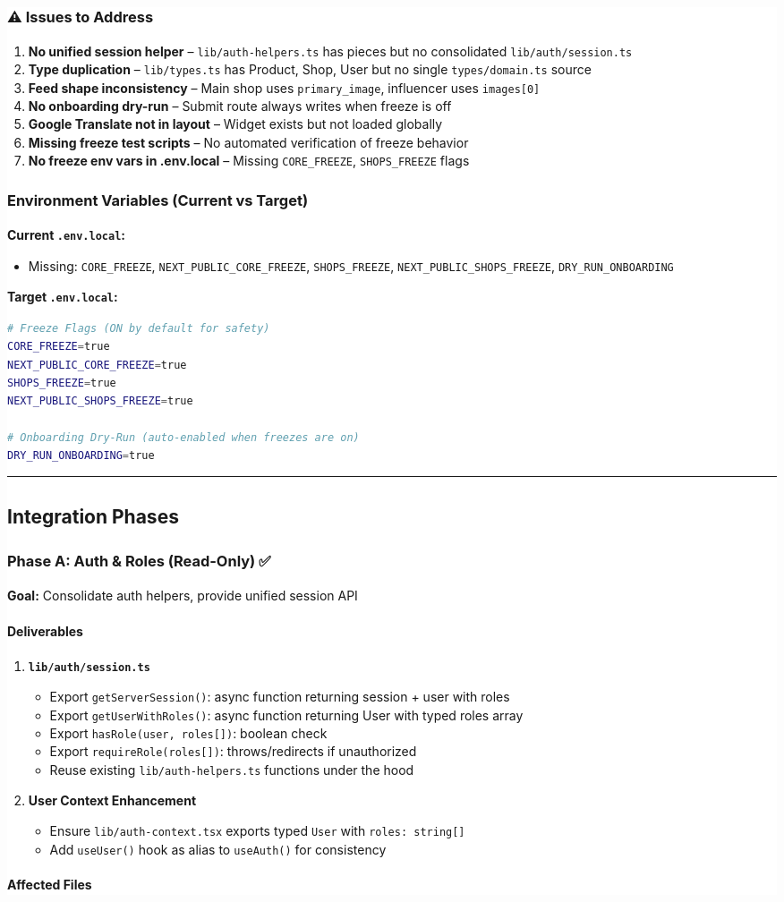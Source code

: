 ### ⚠️ Issues to Address

1. **No unified session helper** – `lib/auth-helpers.ts` has pieces but no consolidated `lib/auth/session.ts`
2. **Type duplication** – `lib/types.ts` has Product, Shop, User but no single `types/domain.ts` source
3. **Feed shape inconsistency** – Main shop uses `primary_image`, influencer uses `images[0]`
4. **No onboarding dry-run** – Submit route always writes when freeze is off
5. **Google Translate not in layout** – Widget exists but not loaded globally
6. **Missing freeze test scripts** – No automated verification of freeze behavior
7. **No freeze env vars in .env.local** – Missing `CORE_FREEZE`, `SHOPS_FREEZE` flags

### Environment Variables (Current vs Target)

**Current `.env.local`:**
- Missing: `CORE_FREEZE`, `NEXT_PUBLIC_CORE_FREEZE`, `SHOPS_FREEZE`, `NEXT_PUBLIC_SHOPS_FREEZE`, `DRY_RUN_ONBOARDING`

**Target `.env.local`:**
```bash
# Freeze Flags (ON by default for safety)
CORE_FREEZE=true
NEXT_PUBLIC_CORE_FREEZE=true
SHOPS_FREEZE=true
NEXT_PUBLIC_SHOPS_FREEZE=true

# Onboarding Dry-Run (auto-enabled when freezes are on)
DRY_RUN_ONBOARDING=true
```

---

## Integration Phases

### Phase A: Auth & Roles (Read-Only) ✅

**Goal:** Consolidate auth helpers, provide unified session API

#### Deliverables

1. **`lib/auth/session.ts`**
   - Export `getServerSession()`: async function returning session + user with roles
   - Export `getUserWithRoles()`: async function returning User with typed roles array
   - Export `hasRole(user, roles[])`: boolean check
   - Export `requireRole(roles[])`: throws/redirects if unauthorized
   - Reuse existing `lib/auth-helpers.ts` functions under the hood

2. **User Context Enhancement**
   - Ensure `lib/auth-context.tsx` exports typed `User` with `roles: string[]`
   - Add `useUser()` hook as alias to `useAuth()` for consistency

#### Affected Files
